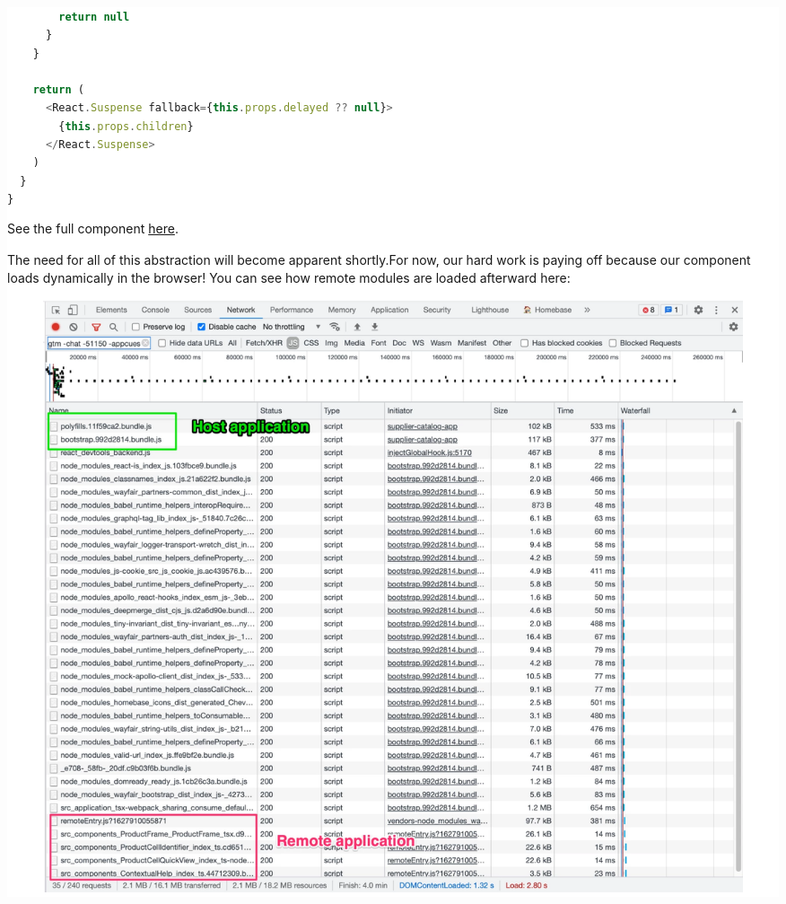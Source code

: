```js
        return null
      }
    }

    return (
      <React.Suspense fallback={this.props.delayed ?? null}>
        {this.props.children}
      </React.Suspense>
    )
  }
}
```

See the full component [here](https://github.com/sirech/example-applications-instead-of-libraries/blob/master/shared-library/src/LazyModule/LazyModule.js).

The need for all of this abstraction will become apparent shortly.For now, our hard work is paying off because our component loads dynamically in the browser! You can see how remote modules are loaded afterward here:

<figure class="figure">
  <img src="./images/remote-loading.webp" alt="Remote loading" />
</figure>

